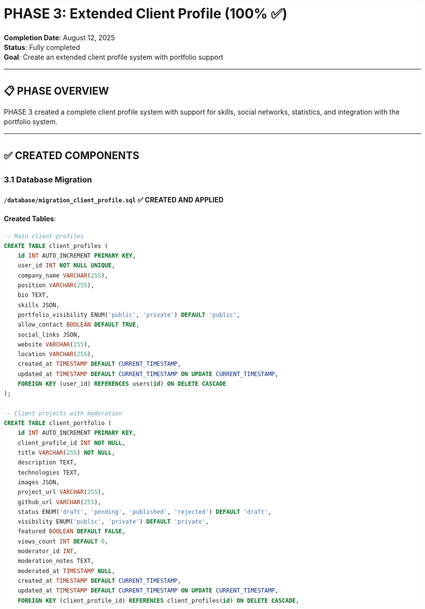 # PHASE 3: Extended Client Profile (100% ✅)

**Completion Date**: August 12, 2025  
**Status**: Fully completed  
**Goal**: Create an extended client profile system with portfolio support

---

## 📋 PHASE OVERVIEW

PHASE 3 created a complete client profile system with support for skills, social networks, statistics, and integration with the portfolio system.

---

## ✅ CREATED COMPONENTS

### 3.1 Database Migration

#### **`/database/migration_client_profile.sql`** ✅ CREATED AND APPLIED

**Created Tables**:

```sql
-- Main client profiles
CREATE TABLE client_profiles (
    id INT AUTO_INCREMENT PRIMARY KEY,
    user_id INT NOT NULL UNIQUE,
    company_name VARCHAR(255),
    position VARCHAR(255),
    bio TEXT,
    skills JSON,
    portfolio_visibility ENUM('public', 'private') DEFAULT 'public',
    allow_contact BOOLEAN DEFAULT TRUE,
    social_links JSON,
    website VARCHAR(255),
    location VARCHAR(255),
    created_at TIMESTAMP DEFAULT CURRENT_TIMESTAMP,
    updated_at TIMESTAMP DEFAULT CURRENT_TIMESTAMP ON UPDATE CURRENT_TIMESTAMP,
    FOREIGN KEY (user_id) REFERENCES users(id) ON DELETE CASCADE
);

-- Client projects with moderation
CREATE TABLE client_portfolio (
    id INT AUTO_INCREMENT PRIMARY KEY,
    client_profile_id INT NOT NULL,
    title VARCHAR(255) NOT NULL,
    description TEXT,
    technologies TEXT,
    images JSON,
    project_url VARCHAR(255),
    github_url VARCHAR(255),
    status ENUM('draft', 'pending', 'published', 'rejected') DEFAULT 'draft',
    visibility ENUM('public', 'private') DEFAULT 'private',
    featured BOOLEAN DEFAULT FALSE,
    views_count INT DEFAULT 0,
    moderator_id INT,
    moderation_notes TEXT,
    moderated_at TIMESTAMP NULL,
    created_at TIMESTAMP DEFAULT CURRENT_TIMESTAMP,
    updated_at TIMESTAMP DEFAULT CURRENT_TIMESTAMP ON UPDATE CURRENT_TIMESTAMP,
    FOREIGN KEY (client_profile_id) REFERENCES client_profiles(id) ON DELETE CASCADE,
```